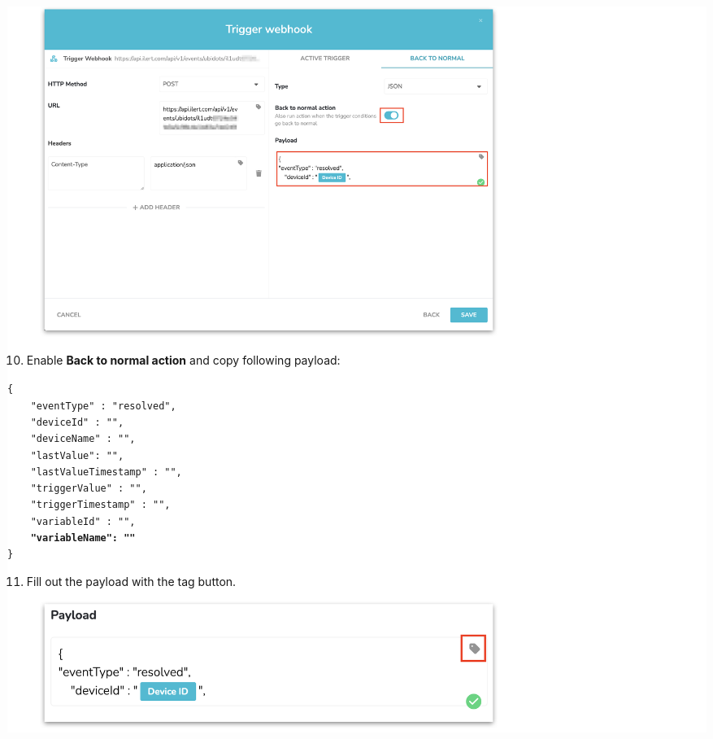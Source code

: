 <figure><img src="../../.gitbook/assets/8 (7).png" alt="" width="563"><figcaption></figcaption></figure>

10. Enable **Back to normal action** and copy following payload:

<pre class="language-json"><code class="lang-json">{
	"eventType" : "resolved",
	"deviceId" : "",
	"deviceName" : "",
	"lastValue": "",
	"lastValueTimestamp" : "",
	"triggerValue" : "",
	"triggerTimestamp" : "",
	"variableId" : "",
<strong>	"variableName": ""
</strong>}
</code></pre>

11. Fill out the payload with the tag button.

<figure><img src="../../.gitbook/assets/11 (3).png" alt="" width="563"><figcaption></figcaption></figure>
